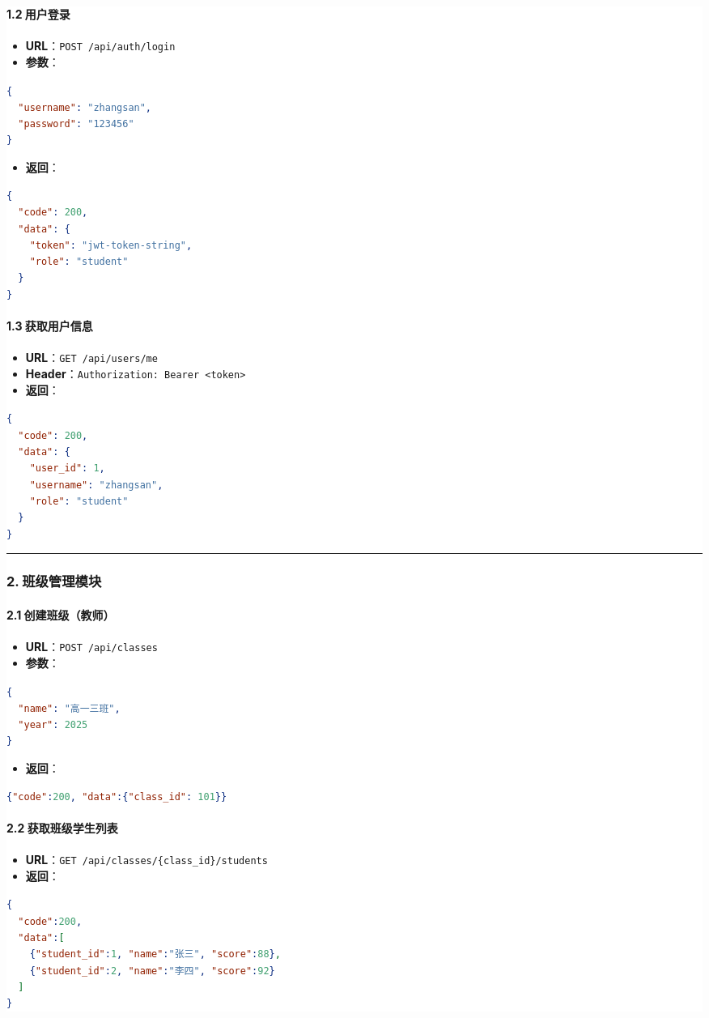 #### 1.2 用户登录
- **URL**：`POST /api/auth/login`
- **参数**：
```json
{
  "username": "zhangsan",
  "password": "123456"
}
```
- **返回**：
```json
{
  "code": 200,
  "data": {
    "token": "jwt-token-string",
    "role": "student"
  }
}
```

#### 1.3 获取用户信息
- **URL**：`GET /api/users/me`
- **Header**：`Authorization: Bearer <token>`
- **返回**：
```json
{
  "code": 200,
  "data": {
    "user_id": 1,
    "username": "zhangsan",
    "role": "student"
  }
}
```

---

### 2. 班级管理模块
#### 2.1 创建班级（教师）
- **URL**：`POST /api/classes`
- **参数**：
```json
{
  "name": "高一三班",
  "year": 2025
}
```
- **返回**：
```json
{"code":200, "data":{"class_id": 101}}
```

#### 2.2 获取班级学生列表
- **URL**：`GET /api/classes/{class_id}/students`
- **返回**：
```json
{
  "code":200,
  "data":[
    {"student_id":1, "name":"张三", "score":88},
    {"student_id":2, "name":"李四", "score":92}
  ]
}
```

